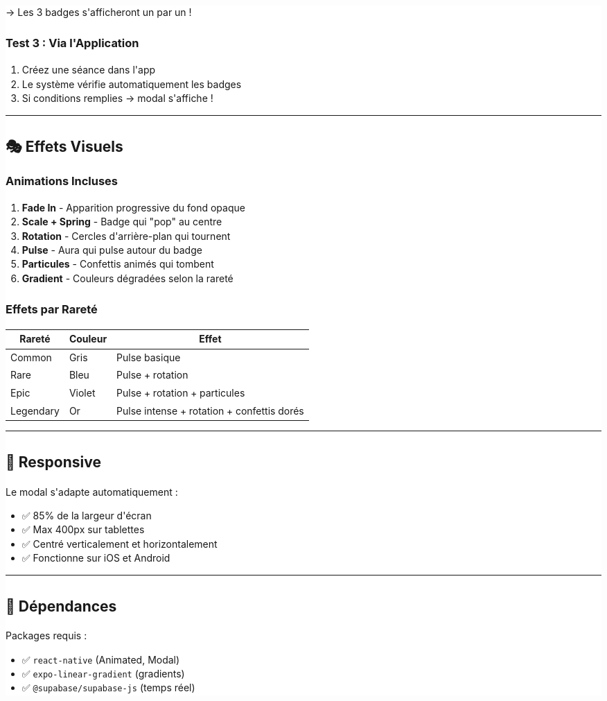 → Les 3 badges s'afficheront un par un !

### **Test 3 : Via l'Application**

1. Créez une séance dans l'app
2. Le système vérifie automatiquement les badges
3. Si conditions remplies → modal s'affiche !

---

## 🎭 Effets Visuels

### **Animations Incluses**

1. **Fade In** - Apparition progressive du fond opaque
2. **Scale + Spring** - Badge qui "pop" au centre
3. **Rotation** - Cercles d'arrière-plan qui tournent
4. **Pulse** - Aura qui pulse autour du badge
5. **Particules** - Confettis animés qui tombent
6. **Gradient** - Couleurs dégradées selon la rareté

### **Effets par Rareté**

| Rareté | Couleur | Effet |
|--------|---------|-------|
| Common | Gris | Pulse basique |
| Rare | Bleu | Pulse + rotation |
| Epic | Violet | Pulse + rotation + particules |
| Legendary | Or | Pulse intense + rotation + confettis dorés |

---

## 📱 Responsive

Le modal s'adapte automatiquement :
- ✅ 85% de la largeur d'écran
- ✅ Max 400px sur tablettes
- ✅ Centré verticalement et horizontalement
- ✅ Fonctionne sur iOS et Android

---

## 🔧 Dépendances

Packages requis :
- ✅ `react-native` (Animated, Modal)
- ✅ `expo-linear-gradient` (gradients)
- ✅ `@supabase/supabase-js` (temps réel)
